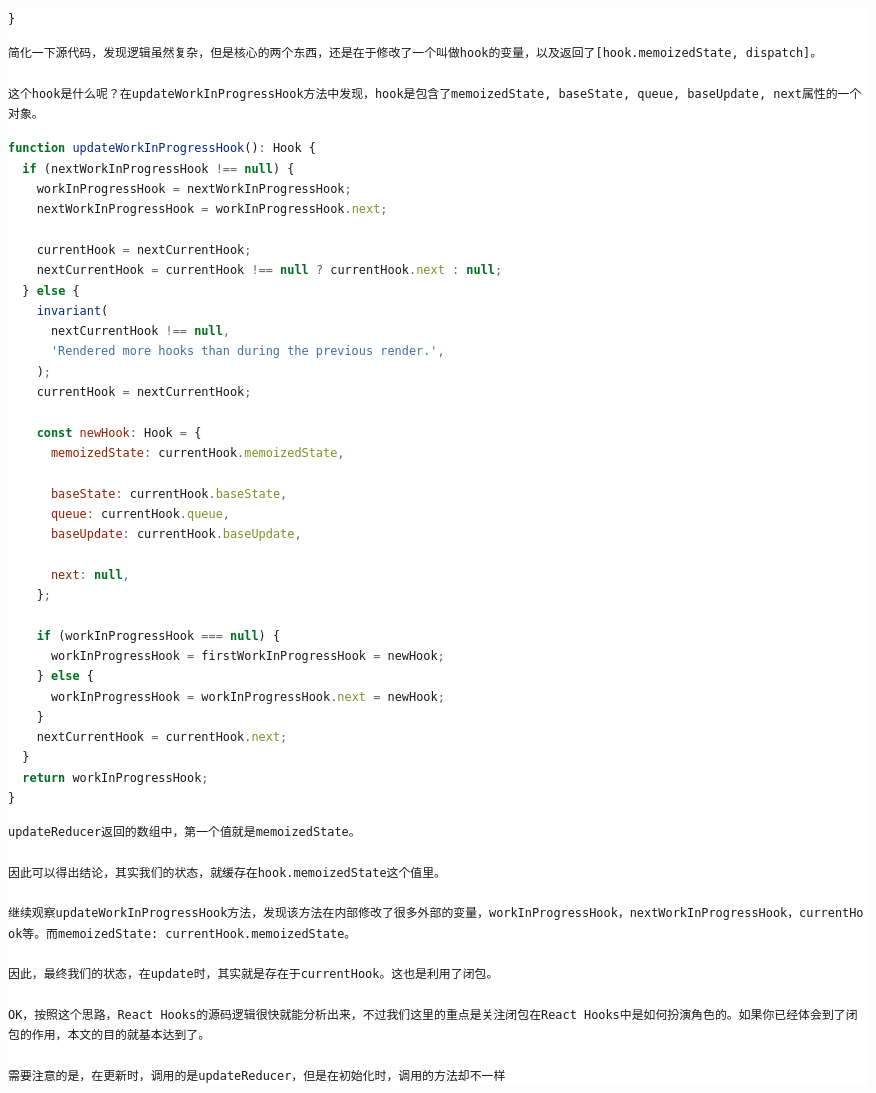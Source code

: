```javaScript
}
```

```
简化一下源代码，发现逻辑虽然复杂，但是核心的两个东西，还是在于修改了一个叫做hook的变量，以及返回了[hook.memoizedState, dispatch]。

这个hook是什么呢？在updateWorkInProgressHook方法中发现，hook是包含了memoizedState, baseState, queue, baseUpdate, next属性的一个对象。
```

```javaScript
function updateWorkInProgressHook(): Hook {
  if (nextWorkInProgressHook !== null) {
    workInProgressHook = nextWorkInProgressHook;
    nextWorkInProgressHook = workInProgressHook.next;

    currentHook = nextCurrentHook;
    nextCurrentHook = currentHook !== null ? currentHook.next : null;
  } else {
    invariant(
      nextCurrentHook !== null,
      'Rendered more hooks than during the previous render.',
    );
    currentHook = nextCurrentHook;

    const newHook: Hook = {
      memoizedState: currentHook.memoizedState,

      baseState: currentHook.baseState,
      queue: currentHook.queue,
      baseUpdate: currentHook.baseUpdate,

      next: null,
    };

    if (workInProgressHook === null) {
      workInProgressHook = firstWorkInProgressHook = newHook;
    } else {
      workInProgressHook = workInProgressHook.next = newHook;
    }
    nextCurrentHook = currentHook.next;
  }
  return workInProgressHook;
}
```

```
updateReducer返回的数组中，第一个值就是memoizedState。

因此可以得出结论，其实我们的状态，就缓存在hook.memoizedState这个值里。

继续观察updateWorkInProgressHook方法，发现该方法在内部修改了很多外部的变量，workInProgressHook，nextWorkInProgressHook，currentHook等。而memoizedState: currentHook.memoizedState。

因此，最终我们的状态，在update时，其实就是存在于currentHook。这也是利用了闭包。

OK，按照这个思路，React Hooks的源码逻辑很快就能分析出来，不过我们这里的重点是关注闭包在React Hooks中是如何扮演角色的。如果你已经体会到了闭包的作用，本文的目的就基本达到了。

需要注意的是，在更新时，调用的是updateReducer，但是在初始化时，调用的方法却不一样
```
